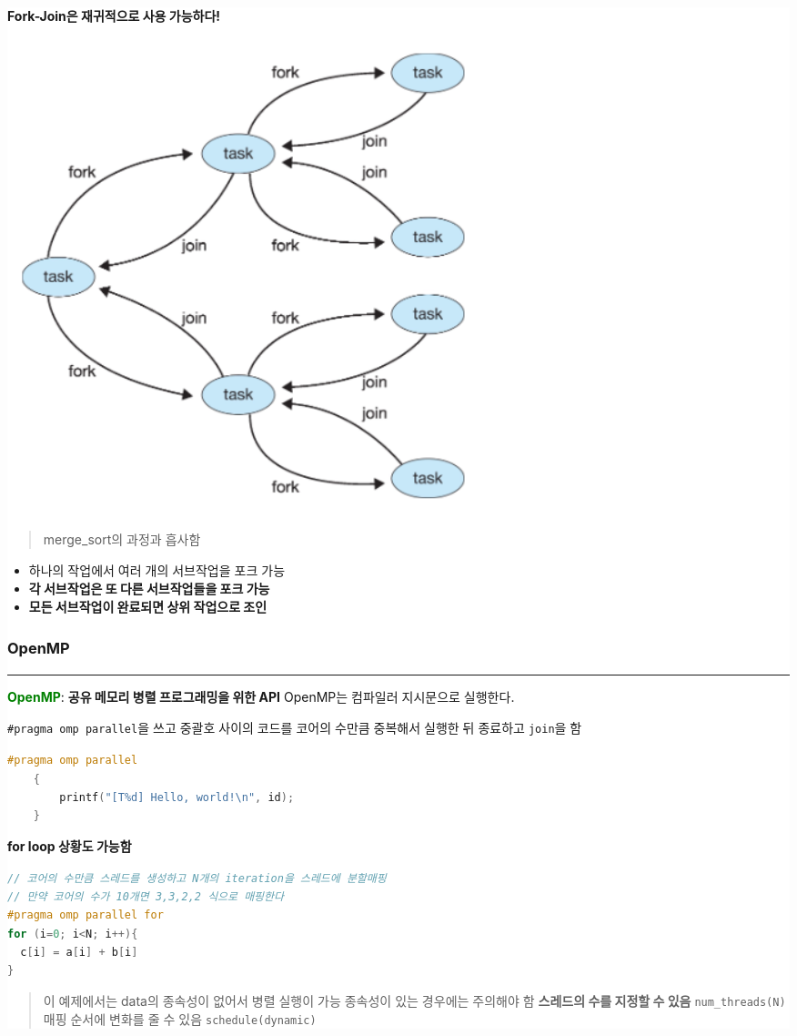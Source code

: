 **Fork-Join은 재귀적으로 사용 가능하다!**

![alt text](../assets/img/OS/Fork_join_1.png)
> merge_sort의 과정과 흡사함
* 하나의 작업에서 여러 개의 서브작업을 포크 가능
* **각 서브작업은 또 다른 서브작업들을 포크 가능**
* **모든 서브작업이 완료되면 상위 작업으로 조인**

### OpenMP
---
**<span style="color: #008000">OpenMP</span>**: **공유 메모리 병렬 프로그래밍을 위한 API**
OpenMP는 컴파일러 지시문으로 실행한다.

`#pragma omp parallel`을 쓰고 중괄호 사이의 코드를 코어의 수만큼 중복해서 실행한 뒤 종료하고 `join`을 함

```c
#pragma omp parallel
    {
        printf("[T%d] Hello, world!\n", id);
    }
```

**for loop 상황도 가능함**

```c
// 코어의 수만큼 스레드를 생성하고 N개의 iteration을 스레드에 분할매핑
// 만약 코어의 수가 10개면 3,3,2,2 식으로 매핑한다
#pragma omp parallel for
for (i=0; i<N; i++){
  c[i] = a[i] + b[i]
}
```
> 이 예제에서는 data의 종속성이 없어서 병렬 실행이 가능
> 종속성이 있는 경우에는 주의해야 함
> **스레드의 수를 지정할 수 있음** `num_threads(N)`
> 매핑 순서에 변화를 줄 수 있음 `schedule(dynamic)`
